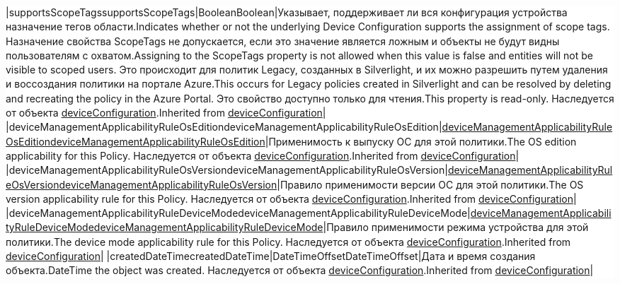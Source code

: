 |<span data-ttu-id="4e51e-145">supportsScopeTags</span><span class="sxs-lookup"><span data-stu-id="4e51e-145">supportsScopeTags</span></span>|<span data-ttu-id="4e51e-146">Boolean</span><span class="sxs-lookup"><span data-stu-id="4e51e-146">Boolean</span></span>|<span data-ttu-id="4e51e-147">Указывает, поддерживает ли вся конфигурация устройства назначение тегов области.</span><span class="sxs-lookup"><span data-stu-id="4e51e-147">Indicates whether or not the underlying Device Configuration supports the assignment of scope tags.</span></span> <span data-ttu-id="4e51e-148">Назначение свойства ScopeTags не допускается, если это значение является ложным и объекты не будут видны пользователям с охватом.</span><span class="sxs-lookup"><span data-stu-id="4e51e-148">Assigning to the ScopeTags property is not allowed when this value is false and entities will not be visible to scoped users.</span></span> <span data-ttu-id="4e51e-149">Это происходит для политик Legacy, созданных в Silverlight, и их можно разрешить путем удаления и воссоздания политики на портале Azure.</span><span class="sxs-lookup"><span data-stu-id="4e51e-149">This occurs for Legacy policies created in Silverlight and can be resolved by deleting and recreating the policy in the Azure Portal.</span></span> <span data-ttu-id="4e51e-150">Это свойство доступно только для чтения.</span><span class="sxs-lookup"><span data-stu-id="4e51e-150">This property is read-only.</span></span> <span data-ttu-id="4e51e-151">Наследуется от объекта [deviceConfiguration](../resources/intune-shared-deviceconfiguration.md).</span><span class="sxs-lookup"><span data-stu-id="4e51e-151">Inherited from [deviceConfiguration](../resources/intune-shared-deviceconfiguration.md)</span></span>|
|<span data-ttu-id="4e51e-152">deviceManagementApplicabilityRuleOsEdition</span><span class="sxs-lookup"><span data-stu-id="4e51e-152">deviceManagementApplicabilityRuleOsEdition</span></span>|[<span data-ttu-id="4e51e-153">deviceManagementApplicabilityRuleOsEdition</span><span class="sxs-lookup"><span data-stu-id="4e51e-153">deviceManagementApplicabilityRuleOsEdition</span></span>](../resources/intune-deviceconfig-devicemanagementapplicabilityruleosedition.md)|<span data-ttu-id="4e51e-154">Применимость к выпуску ОС для этой политики.</span><span class="sxs-lookup"><span data-stu-id="4e51e-154">The OS edition applicability for this Policy.</span></span> <span data-ttu-id="4e51e-155">Наследуется от объекта [deviceConfiguration](../resources/intune-shared-deviceconfiguration.md).</span><span class="sxs-lookup"><span data-stu-id="4e51e-155">Inherited from [deviceConfiguration](../resources/intune-shared-deviceconfiguration.md)</span></span>|
|<span data-ttu-id="4e51e-156">deviceManagementApplicabilityRuleOsVersion</span><span class="sxs-lookup"><span data-stu-id="4e51e-156">deviceManagementApplicabilityRuleOsVersion</span></span>|[<span data-ttu-id="4e51e-157">deviceManagementApplicabilityRuleOsVersion</span><span class="sxs-lookup"><span data-stu-id="4e51e-157">deviceManagementApplicabilityRuleOsVersion</span></span>](../resources/intune-deviceconfig-devicemanagementapplicabilityruleosversion.md)|<span data-ttu-id="4e51e-158">Правило применимости версии ОС для этой политики.</span><span class="sxs-lookup"><span data-stu-id="4e51e-158">The OS version applicability rule for this Policy.</span></span> <span data-ttu-id="4e51e-159">Наследуется от объекта [deviceConfiguration](../resources/intune-shared-deviceconfiguration.md).</span><span class="sxs-lookup"><span data-stu-id="4e51e-159">Inherited from [deviceConfiguration](../resources/intune-shared-deviceconfiguration.md)</span></span>|
|<span data-ttu-id="4e51e-160">deviceManagementApplicabilityRuleDeviceMode</span><span class="sxs-lookup"><span data-stu-id="4e51e-160">deviceManagementApplicabilityRuleDeviceMode</span></span>|[<span data-ttu-id="4e51e-161">deviceManagementApplicabilityRuleDeviceMode</span><span class="sxs-lookup"><span data-stu-id="4e51e-161">deviceManagementApplicabilityRuleDeviceMode</span></span>](../resources/intune-deviceconfig-devicemanagementapplicabilityruledevicemode.md)|<span data-ttu-id="4e51e-162">Правило применимости режима устройства для этой политики.</span><span class="sxs-lookup"><span data-stu-id="4e51e-162">The device mode applicability rule for this Policy.</span></span> <span data-ttu-id="4e51e-163">Наследуется от объекта [deviceConfiguration](../resources/intune-shared-deviceconfiguration.md).</span><span class="sxs-lookup"><span data-stu-id="4e51e-163">Inherited from [deviceConfiguration](../resources/intune-shared-deviceconfiguration.md)</span></span>|
|<span data-ttu-id="4e51e-164">createdDateTime</span><span class="sxs-lookup"><span data-stu-id="4e51e-164">createdDateTime</span></span>|<span data-ttu-id="4e51e-165">DateTimeOffset</span><span class="sxs-lookup"><span data-stu-id="4e51e-165">DateTimeOffset</span></span>|<span data-ttu-id="4e51e-166">Дата и время создания объекта.</span><span class="sxs-lookup"><span data-stu-id="4e51e-166">DateTime the object was created.</span></span> <span data-ttu-id="4e51e-167">Наследуется от объекта [deviceConfiguration](../resources/intune-shared-deviceconfiguration.md).</span><span class="sxs-lookup"><span data-stu-id="4e51e-167">Inherited from [deviceConfiguration](../resources/intune-shared-deviceconfiguration.md)</span></span>|